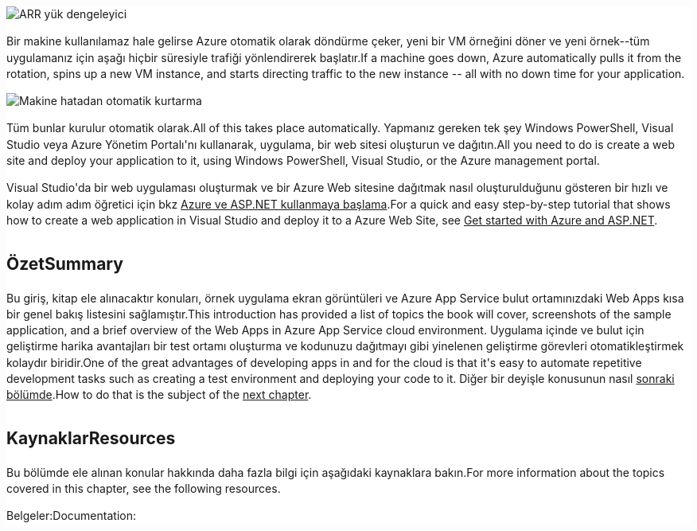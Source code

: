 ![ARR yük dengeleyici](introduction/_static/image6.png)

<span data-ttu-id="9d2d3-207">Bir makine kullanılamaz hale gelirse Azure otomatik olarak döndürme çeker, yeni bir VM örneğini döner ve yeni örnek--tüm uygulamanız için aşağı hiçbir süresiyle trafiği yönlendirerek başlatır.</span><span class="sxs-lookup"><span data-stu-id="9d2d3-207">If a machine goes down, Azure automatically pulls it from the rotation, spins up a new VM instance, and starts directing traffic to the new instance -- all with no down time for your application.</span></span>

![Makine hatadan otomatik kurtarma](introduction/_static/image7.png)

<span data-ttu-id="9d2d3-209">Tüm bunlar kurulur otomatik olarak.</span><span class="sxs-lookup"><span data-stu-id="9d2d3-209">All of this takes place automatically.</span></span> <span data-ttu-id="9d2d3-210">Yapmanız gereken tek şey Windows PowerShell, Visual Studio veya Azure Yönetim Portalı'nı kullanarak, uygulama, bir web sitesi oluşturun ve dağıtın.</span><span class="sxs-lookup"><span data-stu-id="9d2d3-210">All you need to do is create a web site and deploy your application to it, using Windows PowerShell, Visual Studio, or the Azure management portal.</span></span>

<span data-ttu-id="9d2d3-211">Visual Studio'da bir web uygulaması oluşturmak ve bir Azure Web sitesine dağıtmak nasıl oluşturulduğunu gösteren bir hızlı ve kolay adım adım öğretici için bkz [Azure ve ASP.NET kullanmaya başlama](https://azure.microsoft.com/documentation/articles/web-sites-dotnet-get-started/).</span><span class="sxs-lookup"><span data-stu-id="9d2d3-211">For a quick and easy step-by-step tutorial that shows how to create a web application in Visual Studio and deploy it to a Azure Web Site, see [Get started with Azure and ASP.NET](https://azure.microsoft.com/documentation/articles/web-sites-dotnet-get-started/).</span></span>

<a id="summary"></a>
## <a name="summary"></a><span data-ttu-id="9d2d3-212">Özet</span><span class="sxs-lookup"><span data-stu-id="9d2d3-212">Summary</span></span>

<span data-ttu-id="9d2d3-213">Bu giriş, kitap ele alınacaktır konuları, örnek uygulama ekran görüntüleri ve Azure App Service bulut ortamınızdaki Web Apps kısa bir genel bakış listesini sağlamıştır.</span><span class="sxs-lookup"><span data-stu-id="9d2d3-213">This introduction has provided a list of topics the book will cover, screenshots of the sample application, and a brief overview of the Web Apps in Azure App Service cloud environment.</span></span> <span data-ttu-id="9d2d3-214">Uygulama içinde ve bulut için geliştirme harika avantajları bir test ortamı oluşturma ve kodunuzu dağıtmayı gibi yinelenen geliştirme görevleri otomatikleştirmek kolaydır biridir.</span><span class="sxs-lookup"><span data-stu-id="9d2d3-214">One of the great advantages of developing apps in and for the cloud is that it's easy to automate repetitive development tasks such as creating a test environment and deploying your code to it.</span></span> <span data-ttu-id="9d2d3-215">Diğer bir deyişle konusunun nasıl [sonraki bölümde](automate-everything.md).</span><span class="sxs-lookup"><span data-stu-id="9d2d3-215">How to do that is the subject of the [next chapter](automate-everything.md).</span></span>

## <a name="resources"></a><span data-ttu-id="9d2d3-216">Kaynaklar</span><span class="sxs-lookup"><span data-stu-id="9d2d3-216">Resources</span></span>

<span data-ttu-id="9d2d3-217">Bu bölümde ele alınan konular hakkında daha fazla bilgi için aşağıdaki kaynaklara bakın.</span><span class="sxs-lookup"><span data-stu-id="9d2d3-217">For more information about the topics covered in this chapter, see the following resources.</span></span>

<span data-ttu-id="9d2d3-218">Belgeler:</span><span class="sxs-lookup"><span data-stu-id="9d2d3-218">Documentation:</span></span>
